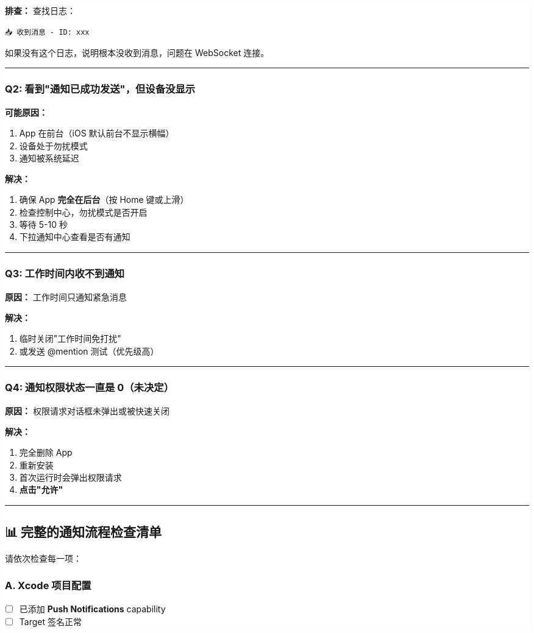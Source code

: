 **排查：**
查找日志：
```
📥 收到消息 - ID: xxx
```

如果没有这个日志，说明根本没收到消息，问题在 WebSocket 连接。

---

### Q2: 看到"通知已成功发送"，但设备没显示

**可能原因：**
1. App 在前台（iOS 默认前台不显示横幅）
2. 设备处于勿扰模式
3. 通知被系统延迟

**解决：**
1. 确保 App **完全在后台**（按 Home 键或上滑）
2. 检查控制中心，勿扰模式是否开启
3. 等待 5-10 秒
4. 下拉通知中心查看是否有通知

---

### Q3: 工作时间内收不到通知

**原因：** 工作时间只通知紧急消息

**解决：**
1. 临时关闭"工作时间免打扰"
2. 或发送 @mention 测试（优先级高）

---

### Q4: 通知权限状态一直是 0（未决定）

**原因：** 权限请求对话框未弹出或被快速关闭

**解决：**
1. 完全删除 App
2. 重新安装
3. 首次运行时会弹出权限请求
4. **点击"允许"**

---

## 📊 完整的通知流程检查清单

请依次检查每一项：

### A. Xcode 项目配置
- [ ] 已添加 **Push Notifications** capability
- [ ] Target 签名正常
